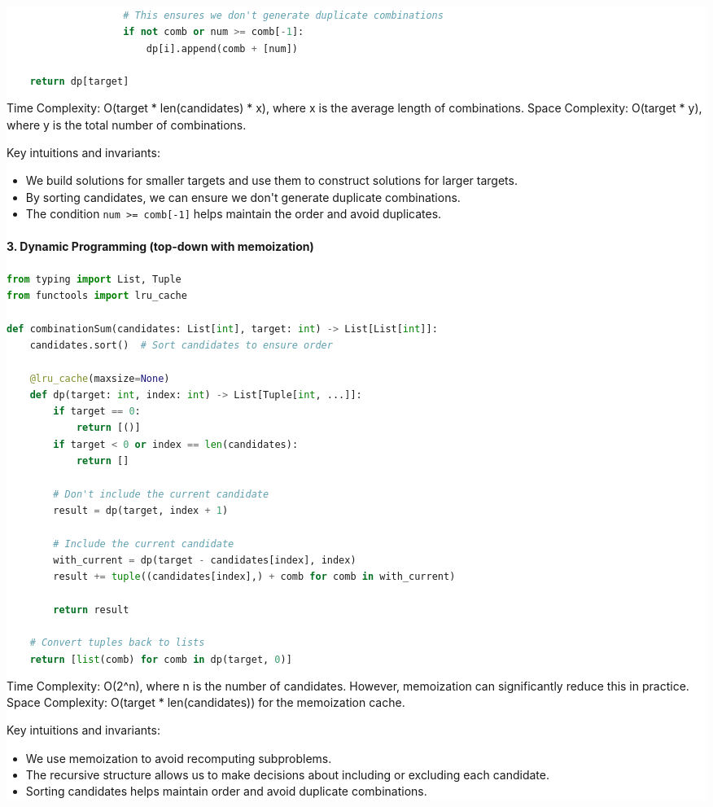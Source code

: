 ```python
                    # This ensures we don't generate duplicate combinations
                    if not comb or num >= comb[-1]:
                        dp[i].append(comb + [num])

    return dp[target]
```

Time Complexity: O(target \* len(candidates) \* x), where x is the average length of combinations.
Space Complexity: O(target \* y), where y is the total number of combinations.

Key intuitions and invariants:

- We build solutions for smaller targets and use them to construct solutions for larger targets.
- By sorting candidates, we can ensure we don't generate duplicate combinations.
- The condition `num >= comb[-1]` helps maintain the order and avoid duplicates.

#### 3. Dynamic Programming (top-down with memoization)

```python
from typing import List, Tuple
from functools import lru_cache

def combinationSum(candidates: List[int], target: int) -> List[List[int]]:
    candidates.sort()  # Sort candidates to ensure order

    @lru_cache(maxsize=None)
    def dp(target: int, index: int) -> List[Tuple[int, ...]]:
        if target == 0:
            return [()]
        if target < 0 or index == len(candidates):
            return []

        # Don't include the current candidate
        result = dp(target, index + 1)

        # Include the current candidate
        with_current = dp(target - candidates[index], index)
        result += tuple((candidates[index],) + comb for comb in with_current)

        return result

    # Convert tuples back to lists
    return [list(comb) for comb in dp(target, 0)]
```

Time Complexity: O(2^n), where n is the number of candidates. However, memoization can significantly reduce this in practice.
Space Complexity: O(target \* len(candidates)) for the memoization cache.

Key intuitions and invariants:

- We use memoization to avoid recomputing subproblems.
- The recursive structure allows us to make decisions about including or excluding each candidate.
- Sorting candidates helps maintain order and avoid duplicate combinations.
